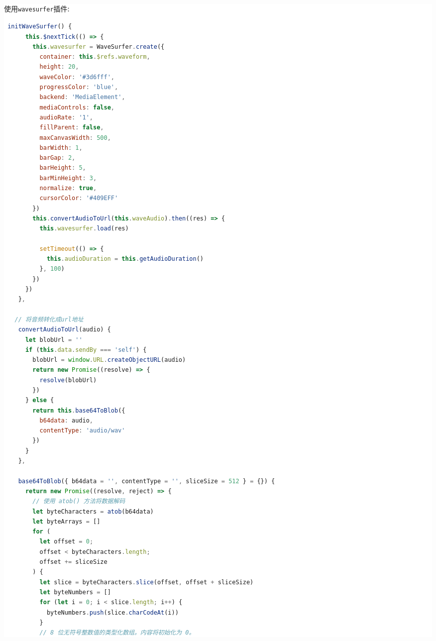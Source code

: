 
使用`wavesurfer`插件:
```javascript
 initWaveSurfer() {
      this.$nextTick(() => {
        this.wavesurfer = WaveSurfer.create({
          container: this.$refs.waveform,
          height: 20,
          waveColor: '#3d6fff',
          progressColor: 'blue',
          backend: 'MediaElement',
          mediaControls: false,
          audioRate: '1',
          fillParent: false,
          maxCanvasWidth: 500,
          barWidth: 1,
          barGap: 2,
          barHeight: 5,
          barMinHeight: 3,
          normalize: true,
          cursorColor: '#409EFF'
        })
        this.convertAudioToUrl(this.waveAudio).then((res) => {
          this.wavesurfer.load(res)

          setTimeout(() => {
            this.audioDuration = this.getAudioDuration()
          }, 100)
        })
      })
    },

   // 将音频转化成url地址
    convertAudioToUrl(audio) {
      let blobUrl = ''
      if (this.data.sendBy === 'self') {
        blobUrl = window.URL.createObjectURL(audio)
        return new Promise((resolve) => {
          resolve(blobUrl)
        })
      } else {
        return this.base64ToBlob({
          b64data: audio,
          contentType: 'audio/wav'
        })
      }
    },

    base64ToBlob({ b64data = '', contentType = '', sliceSize = 512 } = {}) {
      return new Promise((resolve, reject) => {
        // 使用 atob() 方法将数据解码
        let byteCharacters = atob(b64data)
        let byteArrays = []
        for (
          let offset = 0;
          offset < byteCharacters.length;
          offset += sliceSize
        ) {
          let slice = byteCharacters.slice(offset, offset + sliceSize)
          let byteNumbers = []
          for (let i = 0; i < slice.length; i++) {
            byteNumbers.push(slice.charCodeAt(i))
          }
          // 8 位无符号整数值的类型化数组。内容将初始化为 0。
```
